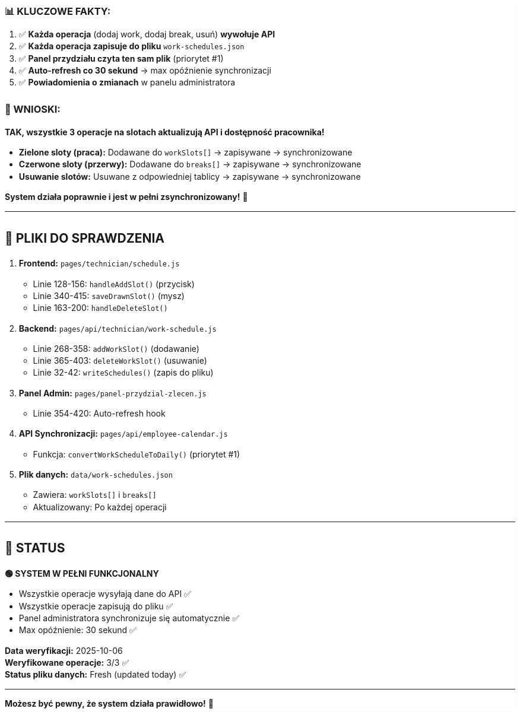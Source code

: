 ### 📊 KLUCZOWE FAKTY:

1. ✅ **Każda operacja** (dodaj work, dodaj break, usuń) **wywołuje API**
2. ✅ **Każda operacja zapisuje do pliku** `work-schedules.json`
3. ✅ **Panel przydziału czyta ten sam plik** (priorytet #1)
4. ✅ **Auto-refresh co 30 sekund** → max opóźnienie synchronizacji
5. ✅ **Powiadomienia o zmianach** w panelu administratora

### 🎯 WNIOSKI:

**TAK, wszystkie 3 operacje na slotach aktualizują API i dostępność pracownika!**

- **Zielone sloty (praca):** Dodawane do `workSlots[]` → zapisywane → synchronizowane
- **Czerwone sloty (przerwy):** Dodawane do `breaks[]` → zapisywane → synchronizowane
- **Usuwanie slotów:** Usuwane z odpowiedniej tablicy → zapisywane → synchronizowane

**System działa poprawnie i jest w pełni zsynchronizowany!** 🎉

---

## 📁 PLIKI DO SPRAWDZENIA

1. **Frontend:** `pages/technician/schedule.js`
   - Linie 128-156: `handleAddSlot()` (przycisk)
   - Linie 340-415: `saveDrawnSlot()` (mysz)
   - Linie 163-200: `handleDeleteSlot()`

2. **Backend:** `pages/api/technician/work-schedule.js`
   - Linie 268-358: `addWorkSlot()` (dodawanie)
   - Linie 365-403: `deleteWorkSlot()` (usuwanie)
   - Linie 32-42: `writeSchedules()` (zapis do pliku)

3. **Panel Admin:** `pages/panel-przydzial-zlecen.js`
   - Linie 354-420: Auto-refresh hook

4. **API Synchronizacji:** `pages/api/employee-calendar.js`
   - Funkcja: `convertWorkScheduleToDaily()` (priorytet #1)

5. **Plik danych:** `data/work-schedules.json`
   - Zawiera: `workSlots[]` i `breaks[]`
   - Aktualizowany: Po każdej operacji

---

## 🚀 STATUS

**🟢 SYSTEM W PEŁNI FUNKCJONALNY**

- Wszystkie operacje wysyłają dane do API ✅
- Wszystkie operacje zapisują do pliku ✅
- Panel administratora synchronizuje się automatycznie ✅
- Max opóźnienie: 30 sekund ✅

**Data weryfikacji:** 2025-10-06  
**Weryfikowane operacje:** 3/3 ✅  
**Status pliku danych:** Fresh (updated today) ✅

---

**Możesz być pewny, że system działa prawidłowo!** 🎉
